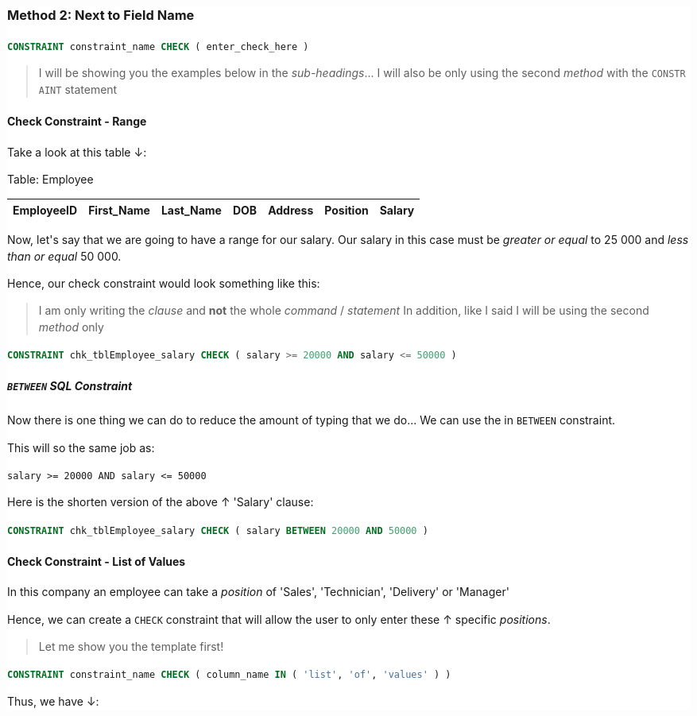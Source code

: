### Method 2: Next to Field Name

```SQL
CONSTRAINT constraint_name CHECK ( enter_check_here )
```

>I will be showing you the examples below in the *sub-headings*...
>I will also be only using the second *method* with the `CONSTRAINT` statement

#### Check Constraint - Range

Take a look at this table $\downarrow$:

Table: Employee

| EmployeeID | First_Name | Last_Name | DOB | Address | Position | Salary |
| ---------- | ---------- | --------- | --- | ------- | -------- |------ |

Now, let's say that we are going to have a range for our salary.
Our salary in this case must be *greater or equal* to 25 000 and *less than or equal* 50 000.

Hence, our check constraint would look something like this:

>I am only writing the *clause* and **not** the whole *command* / *statement*
>In addition, like I said I will be using the second *method* only

```SQL
CONSTRAINT chk_tblEmployee_salary CHECK ( salary >= 20000 AND salary <= 50000 )
```

##### `BETWEEN` SQL Constraint

Now there is one thing we can do to reduce the amount of typing that we do... We can use the in `BETWEEN` constraint.

This will so the same job as:

```console
salary >= 20000 AND salary <= 50000
```

Here is the shorten version of the above $\uparrow$ 'Salary' clause:

```SQL
CONSTRAINT chk_tblEmployee_salary CHECK ( salary BETWEEN 20000 AND 50000 )
```

#### Check Constraint - List of Values

In this company an employee can take a *position* of 'Sales', 'Technician', 'Delivery' or 'Manager'

Hence, we can create a `CHECK` constraint that will allow the user to only enter these $\uparrow$ specific *positions*.

>Let me show you the template first!

```SQL
CONSTRAINT constraint_name CHECK ( column_name IN ( 'list', 'of', 'values' ) )
```

Thus, we have $\downarrow$:
